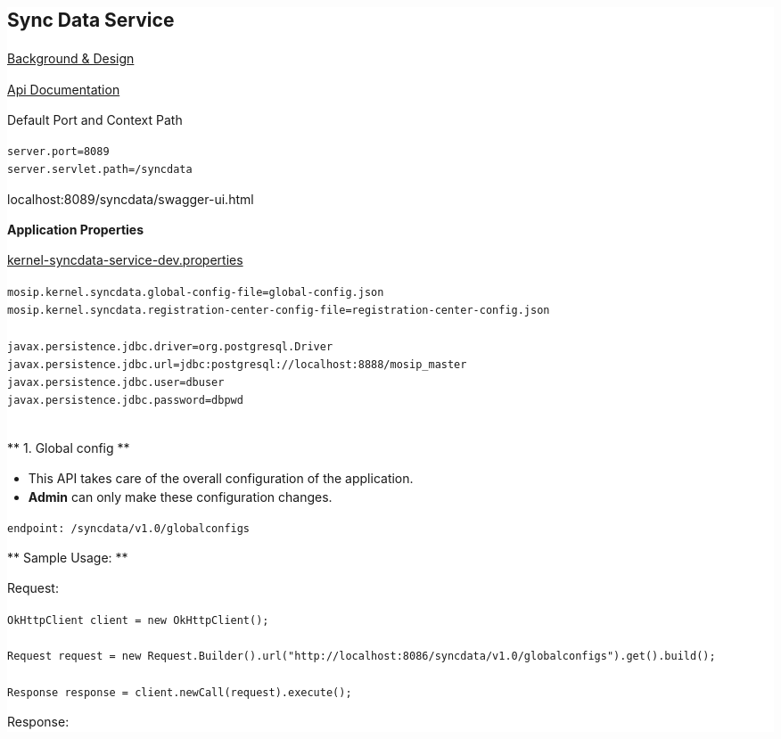 ## Sync Data Service 

[Background & Design](../../docs/design/kernel/kernel-syncservices.md)

[Api Documentation](https://github.com/mosip/mosip/wiki/Kernel-APIs#3-sync-data)


Default Port and Context Path

```
server.port=8089
server.servlet.path=/syncdata

```

localhost:8089/syncdata/swagger-ui.html


**Application Properties**

[kernel-syncdata-service-dev.properties](../../config/kernel-syncdata-service-dev.properties)

```
mosip.kernel.syncdata.global-config-file=global-config.json
mosip.kernel.syncdata.registration-center-config-file=registration-center-config.json

javax.persistence.jdbc.driver=org.postgresql.Driver
javax.persistence.jdbc.url=jdbc:postgresql://localhost:8888/mosip_master
javax.persistence.jdbc.user=dbuser
javax.persistence.jdbc.password=dbpwd


```


** 1. Global config **

* This API takes care of the overall configuration of the application.   
* **Admin** can only make these configuration changes.

```
endpoint: /syncdata/v1.0/globalconfigs 
```

** Sample Usage: **

Request:

```
OkHttpClient client = new OkHttpClient();

Request request = new Request.Builder().url("http://localhost:8086/syncdata/v1.0/globalconfigs").get().build();

Response response = client.newCall(request).execute();

```

Response:
